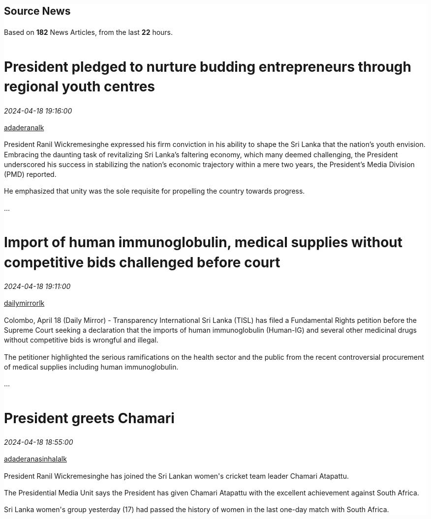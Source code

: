 ## Source News

Based on **182** News Articles, from the last **22** hours.

# President pledged to nurture budding entrepreneurs through regional youth centres

*2024-04-18 19:16:00*

[adaderanalk](https://www.adaderana.lk/news/98710/president-pledged-to-nurture-budding-entrepreneurs-through-regional-youth-centres)

President Ranil Wickremesinghe expressed his firm conviction in his ability to shape the Sri Lanka that the nation’s youth envision. Embracing the daunting task of revitalizing Sri Lanka’s faltering economy, which many deemed challenging, the President underscored his success in stabilizing the nation’s economic trajectory within a mere two years, the President’s Media Division (PMD) reported.

He emphasized that unity was the sole requisite for propelling the country towards progress.

...



# Import of human immunoglobulin, medical supplies without competitive bids challenged before court

*2024-04-18 19:11:00*

[dailymirrorlk](https://www.dailymirror.lk/breaking-news/Import-of-human-immunoglobulin-medical-supplies-without-competitive-bids-challenged-before-court/108-280920)

Colombo, April 18 (Daily Mirror) - Transparency International Sri Lanka (TISL) has filed a Fundamental Rights petition before the Supreme Court seeking a declaration that the imports of human immunoglobulin (Human-IG) and several other medicinal drugs without competitive bids is wrongful and illegal.

The petitioner highlighted the serious ramifications on the health sector and the public from the recent controversial procurement of medical supplies including human immunoglobulin.

...



# President greets Chamari

*2024-04-18 18:55:00*

[adaderanasinhalalk](http://sinhala.adaderana.lk/news/195764)

President Ranil Wickremesinghe has joined the Sri Lankan women's cricket team leader Chamari Atapattu.

The Presidential Media Unit says the President has given Chamari Atapattu with the excellent achievement against South Africa.

Sri Lanka women's group yesterday (17) had passed the history of women in the last one-day match with South Africa.
